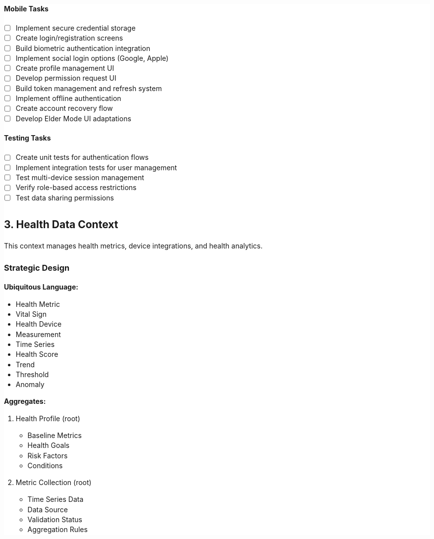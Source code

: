 #### Mobile Tasks

- [ ] Implement secure credential storage
- [ ] Create login/registration screens
- [ ] Build biometric authentication integration
- [ ] Implement social login options (Google, Apple)
- [ ] Create profile management UI
- [ ] Develop permission request UI
- [ ] Build token management and refresh system
- [ ] Implement offline authentication
- [ ] Create account recovery flow
- [ ] Develop Elder Mode UI adaptations

#### Testing Tasks

- [ ] Create unit tests for authentication flows
- [ ] Implement integration tests for user management
- [ ] Test multi-device session management
- [ ] Verify role-based access restrictions
- [ ] Test data sharing permissions

## 3. Health Data Context

This context manages health metrics, device integrations, and health analytics.

### Strategic Design

**Ubiquitous Language:**

- Health Metric
- Vital Sign
- Health Device
- Measurement
- Time Series
- Health Score
- Trend
- Threshold
- Anomaly

**Aggregates:**

1. Health Profile (root)

   - Baseline Metrics
   - Health Goals
   - Risk Factors
   - Conditions

2. Metric Collection (root)
   - Time Series Data
   - Data Source
   - Validation Status
   - Aggregation Rules
